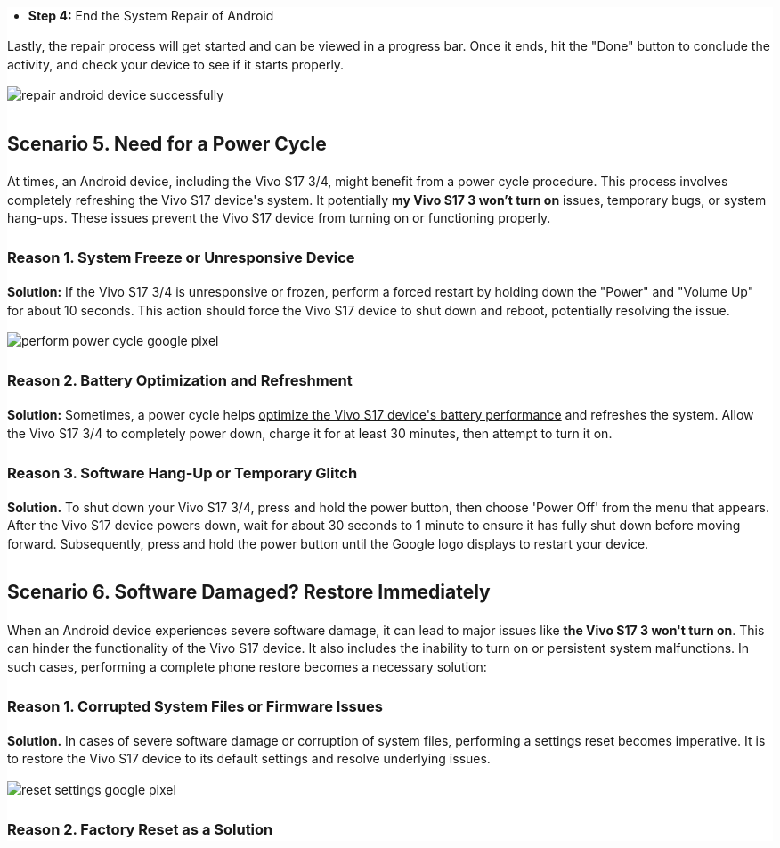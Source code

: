 - **Step 4:** End the System Repair of Android

Lastly, the repair process will get started and can be viewed in a progress bar. Once it ends, hit the "Done" button to conclude the activity, and check your device to see if it starts properly.

![repair android device successfully](https://images.wondershare.com/drfone/guide/android-system-repair-9.png)

## Scenario 5. Need for a Power Cycle

At times, an Android device, including the Vivo S17 3/4, might benefit from a power cycle procedure. This process involves completely refreshing the Vivo S17 device's system. It potentially **my Vivo S17 3 won’t turn on** issues, temporary bugs, or system hang-ups. These issues prevent the Vivo S17 device from turning on or functioning properly.

### Reason 1. System Freeze or Unresponsive Device

**Solution:** If the Vivo S17 3/4 is unresponsive or frozen, perform a forced restart by holding down the "Power" and "Volume Up" for about 10 seconds. This action should force the Vivo S17 device to shut down and reboot, potentially resolving the issue.

![perform power cycle google pixel](https://images.wondershare.com/drfone/article/2023/11/google-pixel-3-wont-turn-on-13.jpg)

### Reason 2. Battery Optimization and Refreshment

**Solution:** Sometimes, a power cycle helps [optimize the Vivo S17 device's battery performance](https://drfone.wondershare.com/device-diagnostics/check-your-phone-battery-health.html) and refreshes the system. Allow the Vivo S17 3/4 to completely power down, charge it for at least 30 minutes, then attempt to turn it on.

### Reason 3. Software Hang-Up or Temporary Glitch

**Solution.** To shut down your Vivo S17 3/4, press and hold the power button, then choose 'Power Off' from the menu that appears. After the Vivo S17 device powers down, wait for about 30 seconds to 1 minute to ensure it has fully shut down before moving forward. Subsequently, press and hold the power button until the Google logo displays to restart your device.

## Scenario 6. Software Damaged? Restore Immediately

When an Android device experiences severe software damage, it can lead to major issues like **the Vivo S17 3 won't turn on**. This can hinder the functionality of the Vivo S17 device. It also includes the inability to turn on or persistent system malfunctions. In such cases, performing a complete phone restore becomes a necessary solution:

### Reason 1. Corrupted System Files or Firmware Issues

**Solution.** In cases of severe software damage or corruption of system files, performing a settings reset becomes imperative. It is to restore the Vivo S17 device to its default settings and resolve underlying issues.

![reset settings google pixel](https://images.wondershare.com/drfone/article/2023/11/google-pixel-3-wont-turn-on-14.jpg)

### Reason 2. Factory Reset as a Solution

